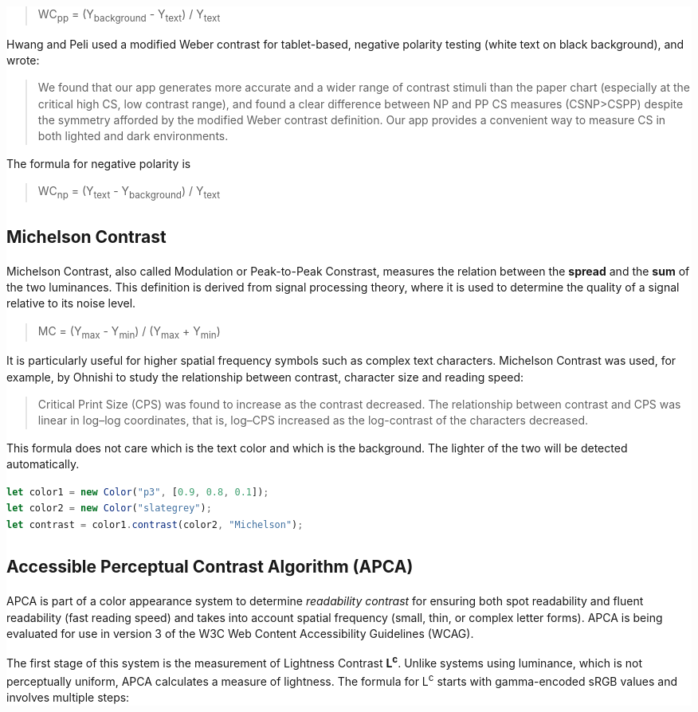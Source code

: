 > WC<sub>pp</sub> = (Y<sub>background</sub> - Y<sub>text</sub>) / Y<sub>text</sub>

Hwang and Peli used a modified Weber contrast for
tablet-based, negative polarity testing (white text on black background),
and wrote:

> We found that our app generates more accurate and a wider range of contrast stimuli than the paper chart (especially at the critical high CS, low contrast range), and found a clear difference between NP and PP CS measures (CSNP>CSPP) despite the symmetry afforded by the modified Weber contrast definition. Our app provides a convenient way to measure CS in both lighted and dark environments.

The formula for negative polarity is

> WC<sub>np</sub> = (Y<sub>text</sub> - Y<sub>background</sub>) / Y<sub>text</sub>


## Michelson Contrast

Michelson Contrast, also called Modulation or Peak-to-Peak Constrast,
measures the relation between the **spread** and the **sum** of the two luminances.
This definition is derived from signal processing theory,
where it is used to determine the quality of a signal relative to its noise level.

> MC = (Y<sub>max</sub> - Y<sub>min</sub>) / (Y<sub>max</sub> + Y<sub>min</sub>)

It is particularly useful for higher spatial frequency symbols
such as complex text characters.
Michelson Contrast was used, for example, by Ohnishi
to study the relationship between contrast, character size and reading speed:

> Critical Print Size (CPS) was found to increase as the contrast decreased. The relationship between contrast and CPS was linear in log–log coordinates, that is, log–CPS increased as the log-contrast of the characters decreased.

This formula does not care which is the text color and which is the background.
The lighter of the two will be detected automatically.

```js
let color1 = new Color("p3", [0.9, 0.8, 0.1]);
let color2 = new Color("slategrey");
let contrast = color1.contrast(color2, "Michelson");
```

## Accessible Perceptual Contrast Algorithm (APCA)

APCA is part of a color appearance system to determine  _readability contrast_
for ensuring both  spot readability and fluent readability (fast reading speed)
and takes into account spatial frequency (small, thin, or complex letter forms).
APCA is being evaluated for use in version 3 of
the W3C Web Content Accessibility Guidelines (WCAG).

The first stage of this system is the measurement of Lightness Contrast **L<sup>c</sup>**.
Unlike systems using luminance, which is not perceptually uniform,
APCA calculates a measure of lightness.
The formula for L<sup>c</sup> starts with gamma-encoded sRGB values
and involves multiple steps:
